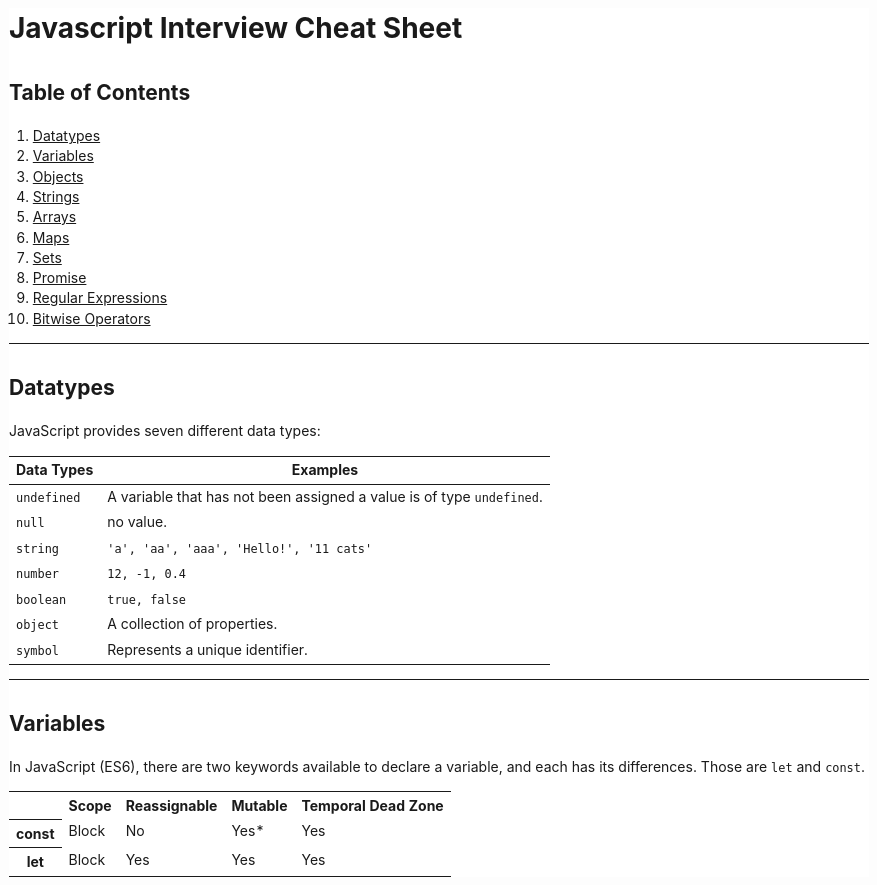 # Javascript Interview Cheat Sheet

## Table of Contents

 1. [Datatypes](#datatypes)
 1. [Variables](#variables)
 1. [Objects](#objects)
 1. [Strings](#strings)
 1. [Arrays](#arrays)
 1. [Maps](#maps)
 1. [Sets](#sets)
 1. [Promise](#promise)
 1. [Regular Expressions](#regular-expressions-regex)
 1. [Bitwise Operators](#bitwise-operators)

---

## Datatypes
JavaScript provides seven different data types:

| Data Types  | Examples                                                              |
| ----------- | --------------------------------------------------------------------- |
| `undefined` | A variable that has not been assigned a value is of type `undefined`. |
| `null`      | no value.                                                             |
| `string`    | `'a', 'aa', 'aaa', 'Hello!', '11 cats'`                               |
| `number`    | `12, -1, 0.4`                                                         |
| `boolean`   | `true, false`                                                         |
| `object`    | A collection of properties.                                           |
| `symbol`    | Represents a unique identifier.                                       |

---

## Variables
In JavaScript (ES6), there are two keywords available to declare a variable, and each has its differences. Those are `let` and `const`.

<table>
  <tr>
    <th></th>
    <th>Scope</th>
    <th>Reassignable</th>
    <th>Mutable</th>
    <th>Temporal Dead Zone</th>
  </tr>
  <tr>
    <th>const</th>
    <td>Block</td>
    <td>No</td>
    <td>Yes*</td>
    <td>Yes</td>
  </tr>
  <tr>
    <th>let</th>
    <td>Block</td>
    <td>Yes</td>
    <td>Yes</td>
    <td>Yes</td>